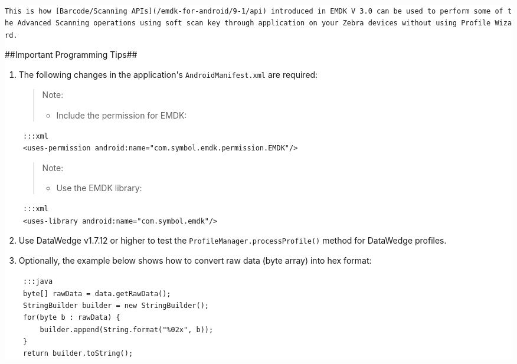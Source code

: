     This is how [Barcode/Scanning APIs](/emdk-for-android/9-1/api) introduced in EMDK V 3.0 can be used to perform some of the Advanced Scanning operations using soft scan key through application on your Zebra devices without using Profile Wizard. 

##Important Programming Tips##

1. The following changes in the application's `AndroidManifest.xml` are required:  
  
    >Note:
    >* Include the permission for EMDK:  
    
        :::xml
        <uses-permission android:name="com.symbol.emdk.permission.EMDK"/>
    
	>Note:
    >* Use the EMDK library:  
    
        :::xml
        <uses-library android:name="com.symbol.emdk"/>
   
2. Use DataWedge v1.7.12 or higher to test the `ProfileManager.processProfile()` method for DataWedge profiles.

3. Optionally, the example below shows how to convert raw data (byte array) into hex format:

		:::java
		byte[] rawData = data.getRawData();
		StringBuilder builder = new StringBuilder();
		for(byte b : rawData) { 
			builder.append(String.format("%02x", b)); 
		}
		return builder.toString();

